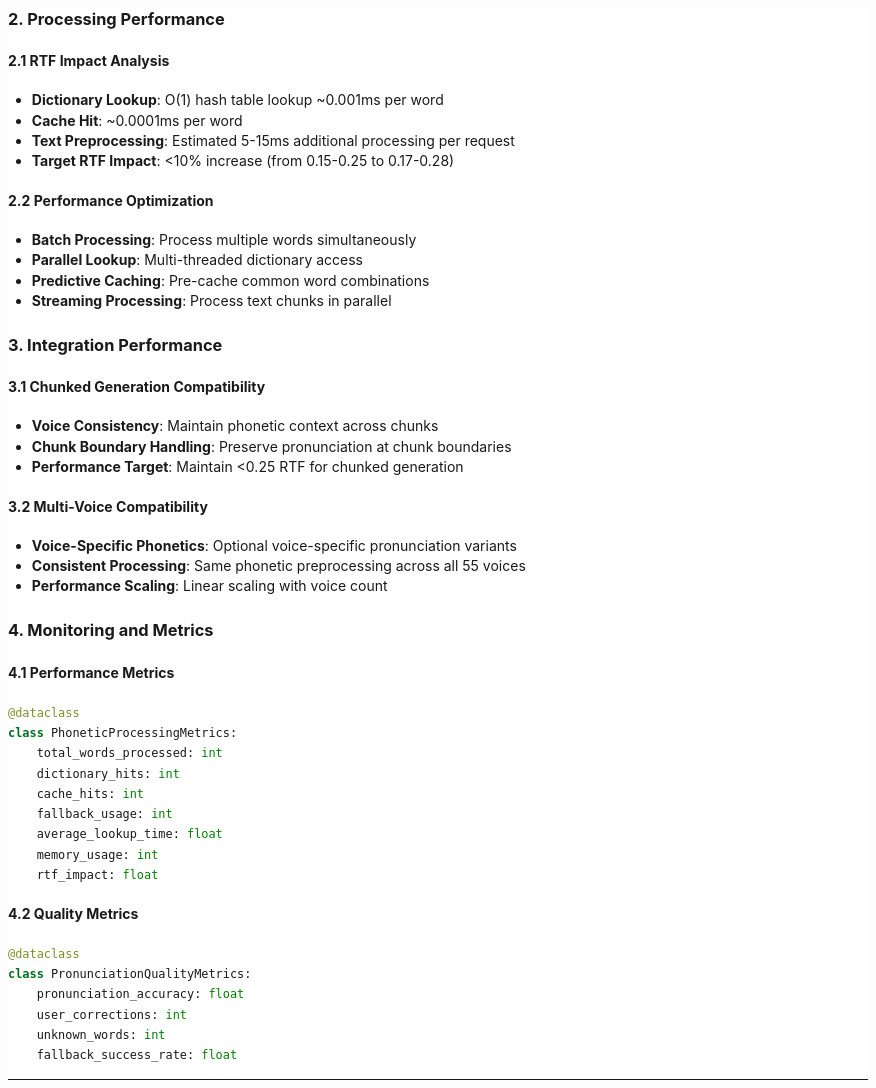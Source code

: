 ### 2. Processing Performance

#### 2.1 RTF Impact Analysis
- **Dictionary Lookup**: O(1) hash table lookup ~0.001ms per word
- **Cache Hit**: ~0.0001ms per word
- **Text Preprocessing**: Estimated 5-15ms additional processing per request
- **Target RTF Impact**: <10% increase (from 0.15-0.25 to 0.17-0.28)

#### 2.2 Performance Optimization
- **Batch Processing**: Process multiple words simultaneously
- **Parallel Lookup**: Multi-threaded dictionary access
- **Predictive Caching**: Pre-cache common word combinations
- **Streaming Processing**: Process text chunks in parallel

### 3. Integration Performance

#### 3.1 Chunked Generation Compatibility
- **Voice Consistency**: Maintain phonetic context across chunks
- **Chunk Boundary Handling**: Preserve pronunciation at chunk boundaries
- **Performance Target**: Maintain <0.25 RTF for chunked generation

#### 3.2 Multi-Voice Compatibility
- **Voice-Specific Phonetics**: Optional voice-specific pronunciation variants
- **Consistent Processing**: Same phonetic preprocessing across all 55 voices
- **Performance Scaling**: Linear scaling with voice count

### 4. Monitoring and Metrics

#### 4.1 Performance Metrics
```python
@dataclass
class PhoneticProcessingMetrics:
    total_words_processed: int
    dictionary_hits: int
    cache_hits: int
    fallback_usage: int
    average_lookup_time: float
    memory_usage: int
    rtf_impact: float
```

#### 4.2 Quality Metrics
```python
@dataclass
class PronunciationQualityMetrics:
    pronunciation_accuracy: float
    user_corrections: int
    unknown_words: int
    fallback_success_rate: float
```

---